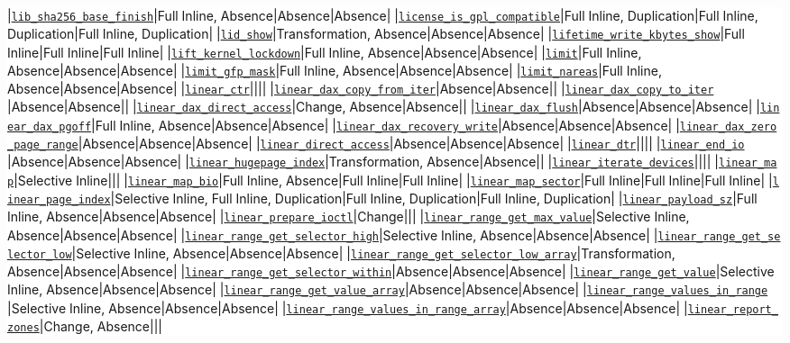|[`lib_sha256_base_finish`](https://depsurf.github.io/Function/l/lib_sha256_base_finish.html)|Full Inline, Absence|Absence|Absence|
|[`license_is_gpl_compatible`](https://depsurf.github.io/Function/l/license_is_gpl_compatible.html)|Full Inline, Duplication|Full Inline, Duplication|Full Inline, Duplication|
|[`lid_show`](https://depsurf.github.io/Function/l/lid_show.html)|Transformation, Absence|Absence|Absence|
|[`lifetime_write_kbytes_show`](https://depsurf.github.io/Function/l/lifetime_write_kbytes_show.html)|Full Inline|Full Inline|Full Inline|
|[`lift_kernel_lockdown`](https://depsurf.github.io/Function/l/lift_kernel_lockdown.html)|Full Inline, Absence|Absence|Absence|
|[`limit`](https://depsurf.github.io/Function/l/limit.html)|Full Inline, Absence|Absence|Absence|
|[`limit_gfp_mask`](https://depsurf.github.io/Function/l/limit_gfp_mask.html)|Full Inline, Absence|Absence|Absence|
|[`limit_nareas`](https://depsurf.github.io/Function/l/limit_nareas.html)|Full Inline, Absence|Absence|Absence|
|[`linear_ctr`](https://depsurf.github.io/Function/l/linear_ctr.html)||||
|[`linear_dax_copy_from_iter`](https://depsurf.github.io/Function/l/linear_dax_copy_from_iter.html)|Absence|Absence||
|[`linear_dax_copy_to_iter`](https://depsurf.github.io/Function/l/linear_dax_copy_to_iter.html)|Absence|Absence||
|[`linear_dax_direct_access`](https://depsurf.github.io/Function/l/linear_dax_direct_access.html)|Change, Absence|Absence||
|[`linear_dax_flush`](https://depsurf.github.io/Function/l/linear_dax_flush.html)|Absence|Absence|Absence|
|[`linear_dax_pgoff`](https://depsurf.github.io/Function/l/linear_dax_pgoff.html)|Full Inline, Absence|Absence|Absence|
|[`linear_dax_recovery_write`](https://depsurf.github.io/Function/l/linear_dax_recovery_write.html)|Absence|Absence|Absence|
|[`linear_dax_zero_page_range`](https://depsurf.github.io/Function/l/linear_dax_zero_page_range.html)|Absence|Absence|Absence|
|[`linear_direct_access`](https://depsurf.github.io/Function/l/linear_direct_access.html)|Absence|Absence|Absence|
|[`linear_dtr`](https://depsurf.github.io/Function/l/linear_dtr.html)||||
|[`linear_end_io`](https://depsurf.github.io/Function/l/linear_end_io.html)|Absence|Absence|Absence|
|[`linear_hugepage_index`](https://depsurf.github.io/Function/l/linear_hugepage_index.html)|Transformation, Absence|Absence||
|[`linear_iterate_devices`](https://depsurf.github.io/Function/l/linear_iterate_devices.html)||||
|[`linear_map`](https://depsurf.github.io/Function/l/linear_map.html)|Selective Inline|||
|[`linear_map_bio`](https://depsurf.github.io/Function/l/linear_map_bio.html)|Full Inline, Absence|Full Inline|Full Inline|
|[`linear_map_sector`](https://depsurf.github.io/Function/l/linear_map_sector.html)|Full Inline|Full Inline|Full Inline|
|[`linear_page_index`](https://depsurf.github.io/Function/l/linear_page_index.html)|Selective Inline, Full Inline, Duplication|Full Inline, Duplication|Full Inline, Duplication|
|[`linear_payload_sz`](https://depsurf.github.io/Function/l/linear_payload_sz.html)|Full Inline, Absence|Absence|Absence|
|[`linear_prepare_ioctl`](https://depsurf.github.io/Function/l/linear_prepare_ioctl.html)|Change|||
|[`linear_range_get_max_value`](https://depsurf.github.io/Function/l/linear_range_get_max_value.html)|Selective Inline, Absence|Absence|Absence|
|[`linear_range_get_selector_high`](https://depsurf.github.io/Function/l/linear_range_get_selector_high.html)|Selective Inline, Absence|Absence|Absence|
|[`linear_range_get_selector_low`](https://depsurf.github.io/Function/l/linear_range_get_selector_low.html)|Selective Inline, Absence|Absence|Absence|
|[`linear_range_get_selector_low_array`](https://depsurf.github.io/Function/l/linear_range_get_selector_low_array.html)|Transformation, Absence|Absence|Absence|
|[`linear_range_get_selector_within`](https://depsurf.github.io/Function/l/linear_range_get_selector_within.html)|Absence|Absence|Absence|
|[`linear_range_get_value`](https://depsurf.github.io/Function/l/linear_range_get_value.html)|Selective Inline, Absence|Absence|Absence|
|[`linear_range_get_value_array`](https://depsurf.github.io/Function/l/linear_range_get_value_array.html)|Absence|Absence|Absence|
|[`linear_range_values_in_range`](https://depsurf.github.io/Function/l/linear_range_values_in_range.html)|Selective Inline, Absence|Absence|Absence|
|[`linear_range_values_in_range_array`](https://depsurf.github.io/Function/l/linear_range_values_in_range_array.html)|Absence|Absence|Absence|
|[`linear_report_zones`](https://depsurf.github.io/Function/l/linear_report_zones.html)|Change, Absence|||